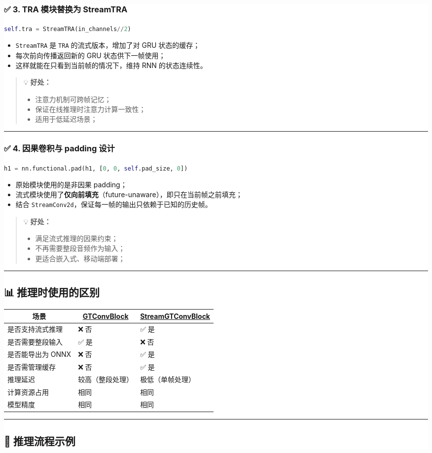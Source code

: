 
### ✅ 3. **TRA 模块替换为 StreamTRA**
```python
self.tra = StreamTRA(in_channels//2)
```


- `StreamTRA` 是 `TRA` 的流式版本，增加了对 GRU 状态的缓存；
- 每次前向传播返回新的 GRU 状态供下一帧使用；
- 这样就能在只看到当前帧的情况下，维持 RNN 的状态连续性。

> 💡 **好处：**
> - 注意力机制可跨帧记忆；
> - 保证在线推理时注意力计算一致性；
> - 适用于低延迟场景；

---

### ✅ 4. **因果卷积与 padding 设计**
```python
h1 = nn.functional.pad(h1, [0, 0, self.pad_size, 0])
```


- 原始模块使用的是非因果 padding；
- 流式模块使用了**仅向前填充**（future-unaware），即只在当前帧之前填充；
- 结合 `StreamConv2d`，保证每一帧的输出只依赖于已知的历史帧。

> 💡 **好处：**
> - 满足流式推理的因果约束；
> - 不再需要整段音频作为输入；
> - 更适合嵌入式、移动端部署；

---

## 📊 **推理时使用的区别**

| 场景              | [GTConvBlock](file://D:\10_Python\gtcrn_learning\gtcrn.py#L228-L298) | [StreamGTConvBlock](file://D:\10_Python\gtcrn_learning\stream\gtcrn_stream.py#L110-L160) |
| ----------------- | ------------------------------------------------------------ | ------------------------------------------------------------ |
| 是否支持流式推理  | ❌ 否                                                         | ✅ 是                                                         |
| 是否需要整段输入  | ✅ 是                                                         | ❌ 否                                                         |
| 是否能导出为 ONNX | ❌ 否                                                         | ✅ 是                                                         |
| 是否需管理缓存    | ❌ 否                                                         | ✅ 是                                                         |
| 推理延迟          | 较高（整段处理）                                             | 极低（单帧处理）                                             |
| 计算资源占用      | 相同                                                         | 相同                                                         |
| 模型精度          | 相同                                                         | 相同                                                         |

---

## 🚀 **推理流程示例**
